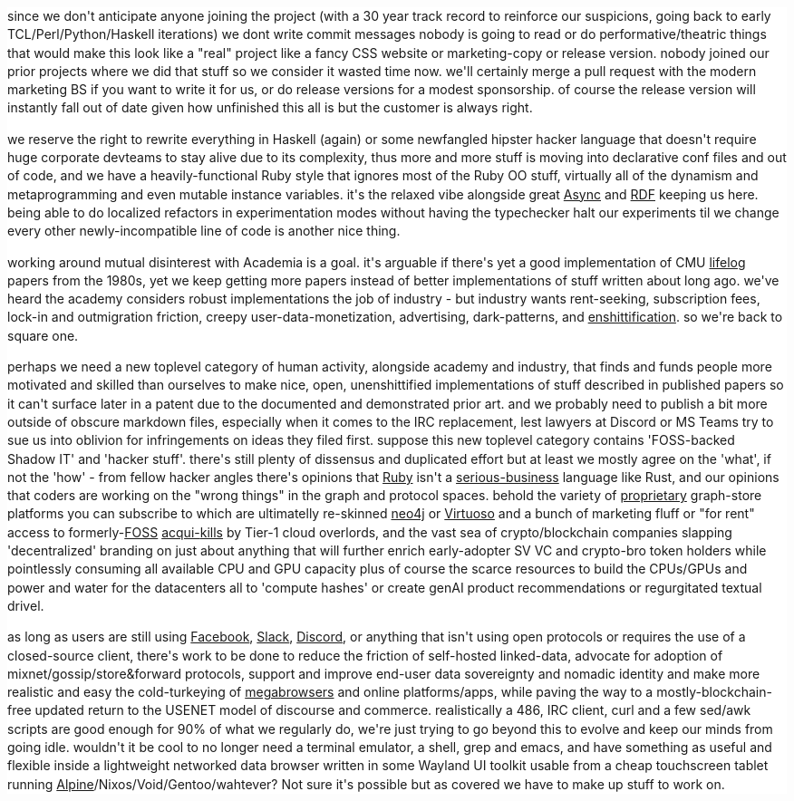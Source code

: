 since we don't anticipate anyone joining the project (with a 30 year track record to reinforce our suspicions, going back to early TCL/Perl/Python/Haskell iterations) we dont write commit messages nobody is going to read or do performative/theatric things that would make this look like a "real" project like a fancy CSS website or marketing-copy or release version. nobody joined our prior projects where we did that stuff so we consider it wasted time now. we'll certainly merge a pull request with the modern marketing BS if you want to write it for us, or do release versions for a modest sponsorship. of course the release version will instantly fall out of date given how unfinished this all is but the customer is always right.

we reserve the right to rewrite everything in Haskell (again) or some newfangled hipster hacker language that doesn't require huge corporate devteams to stay alive due to its complexity, thus more and more stuff is moving into declarative conf files and out of code, and we have a heavily-functional Ruby style that ignores most of the Ruby OO stuff, virtually all of the dynamism and metaprogramming and even mutable instance variables. it's the relaxed vibe alongside great [Async](https://github.com/socketry/async) and [RDF](https://ruby-rdf.github.io/) keeping us here. being able to do localized refactors in experimentation modes without having the typechecker halt our experiments til we change every other newly-incompatible line of code is another nice thing.

working around mutual disinterest with Academia is a goal. it's arguable if there's yet a good implementation of CMU [lifelog](https://dl.acm.org/doi/pdf/10.1145/381854.381893) papers from the 1980s, yet we keep getting more papers instead of better implementations of stuff written about long ago. we've heard the academy considers robust implementations the job of industry - but industry wants rent-seeking, subscription fees, lock-in and outmigration friction, creepy user-data-monetization, advertising, dark-patterns, and [enshittification](https://en.wikipedia.org/wiki/Enshittification). so we're back to square one.

perhaps we need a new toplevel category of human activity, alongside academy and industry, that finds and funds people more motivated and skilled than ourselves to make nice, open, unenshittified implementations of stuff described in published papers so it can't surface later in a patent due to the documented and demonstrated prior art. and we probably need to publish a bit more outside of obscure markdown files, especially when it comes to the IRC replacement, lest lawyers at Discord or MS Teams try to sue us into oblivion for infringements on ideas they filed first. suppose this new toplevel category contains 'FOSS-backed Shadow IT' and 'hacker stuff'. there's still plenty of dissensus and duplicated effort but at least we mostly agree on the 'what', if not the 'how' - from fellow hacker angles there's opinions that [Ruby](https://rubyreferences.github.io/rubychanges/) isn't a [serious-business](https://avdi.codes/what-is-the-ruby-legacy/#div-comment-16410) language like Rust, and our opinions that coders are working on the "wrong things" in the graph and protocol spaces. behold the variety of [proprietary](https://www.inrupt.com/products/enterprise-solid-server) graph-store platforms you can subscribe to which are ultimatelly re-skinned [neo4j](https://en.wikipedia.org/wiki/Neo4j) or [Virtuoso](https://en.wikipedia.org/wiki/Virtuoso_Universal_Server) and a bunch of marketing fluff or "for rent" access to formerly-[FOSS](https://redict.io/posts/2024-04-03-redict-7.3.0-released/) [acqui-](https://en.wikipedia.org/wiki/Blazegraph#Acqui-hiring_by_Amazon_Web_Service_(AWS))[kills](https://en.wikipedia.org/wiki/Amazon_Neptune#History) by Tier-1 cloud overlords, and the vast sea of crypto/blockchain companies slapping 'decentralized' branding on just about anything that will further enrich early-adopter SV VC and crypto-bro token holders while pointlessly consuming all available CPU and GPU capacity plus of course the scarce resources to build the CPUs/GPUs and power and water for the datacenters all to 'compute hashes' or create genAI product recommendations or regurgitated textual drivel.

as long as users are still using [Facebook](https://stallman.org/facebook.html), [Slack](https://news.ycombinator.com/item?id=18893212#18900853), [Discord](https://stallman.org/discord.html), or anything that isn't using open protocols or requires the use of a closed-source client, there's work to be done to reduce the friction of self-hosted linked-data, advocate for adoption of mixnet/gossip/store&forward protocols, support and improve end-user data sovereignty and nomadic identity and make more realistic and easy the cold-turkeying of [megabrowsers](https://drewdevault.com/2020/08/13/Web-browsers-need-to-stop.html) and online platforms/apps, while paving the way to a mostly-blockchain-free updated return to the USENET model of discourse and commerce. realistically a 486, IRC client, curl and a few sed/awk scripts are good enough for 90% of what we regularly do, we're just trying to go beyond this to evolve and keep our minds from going idle. wouldn't it be cool to no longer need a terminal emulator, a shell, grep and emacs, and have something as useful and flexible inside a lightweight networked data browser written in some Wayland UI toolkit usable from a cheap touchscreen tablet running [Alpine](https://alpinelinux.org/)/Nixos/Void/Gentoo/wahtever? Not sure it's possible but as covered we have to make up stuff to work on.
